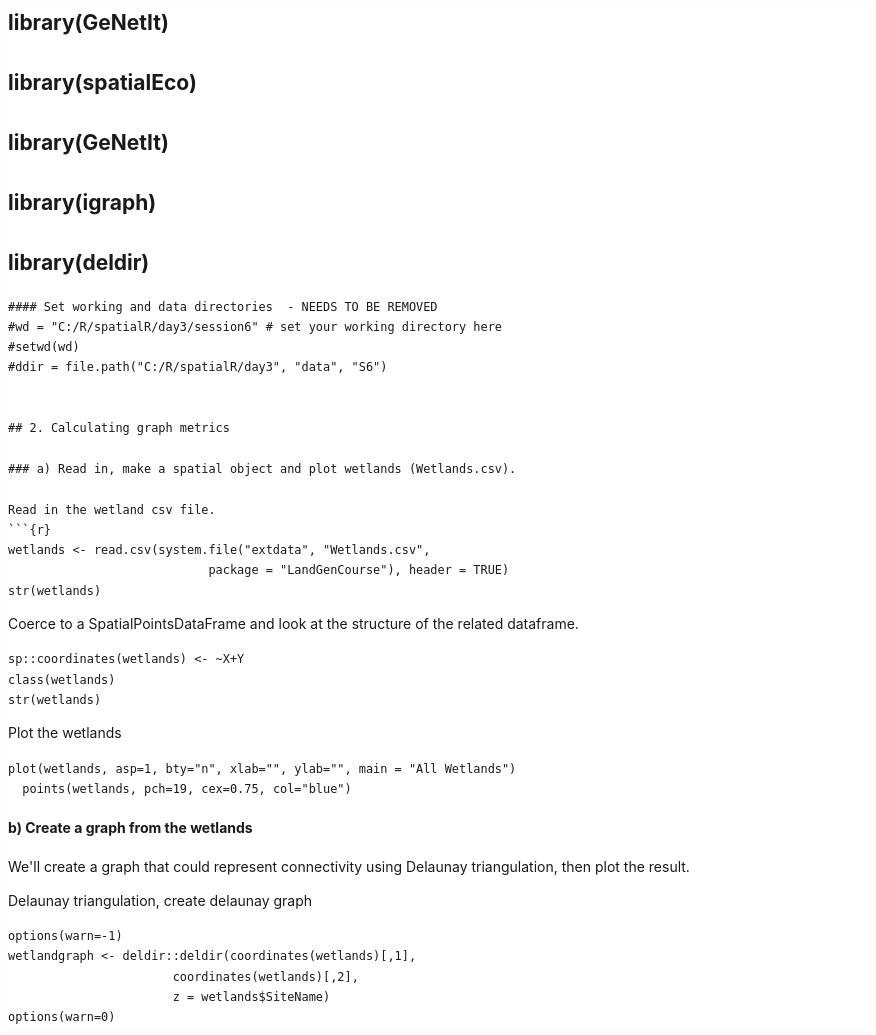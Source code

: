 ## library\(GeNetIt\)

## library\(spatialEco\)

## library\(GeNetIt\)

## library\(igraph\)

## library\(deldir\)

```text
#### Set working and data directories  - NEEDS TO BE REMOVED  
#wd = "C:/R/spatialR/day3/session6" # set your working directory here
#setwd(wd)
#ddir = file.path("C:/R/spatialR/day3", "data", "S6")


## 2. Calculating graph metrics

### a) Read in, make a spatial object and plot wetlands (Wetlands.csv).  

Read in the wetland csv file. 
```{r}
wetlands <- read.csv(system.file("extdata", "Wetlands.csv", 
                            package = "LandGenCourse"), header = TRUE) 
str(wetlands)
```

Coerce to a SpatialPointsDataFrame and look at the structure of the related dataframe.

```text
sp::coordinates(wetlands) <- ~X+Y
class(wetlands)
str(wetlands)
```

Plot the wetlands

```text
plot(wetlands, asp=1, bty="n", xlab="", ylab="", main = "All Wetlands")
  points(wetlands, pch=19, cex=0.75, col="blue")
```

#### b\) Create a graph from the wetlands

We'll create a graph that could represent connectivity using Delaunay triangulation, then plot the result.

Delaunay triangulation, create delaunay graph

```text
options(warn=-1)
wetlandgraph <- deldir::deldir(coordinates(wetlands)[,1], 
                       coordinates(wetlands)[,2], 
                       z = wetlands$SiteName) 
options(warn=0)
```

